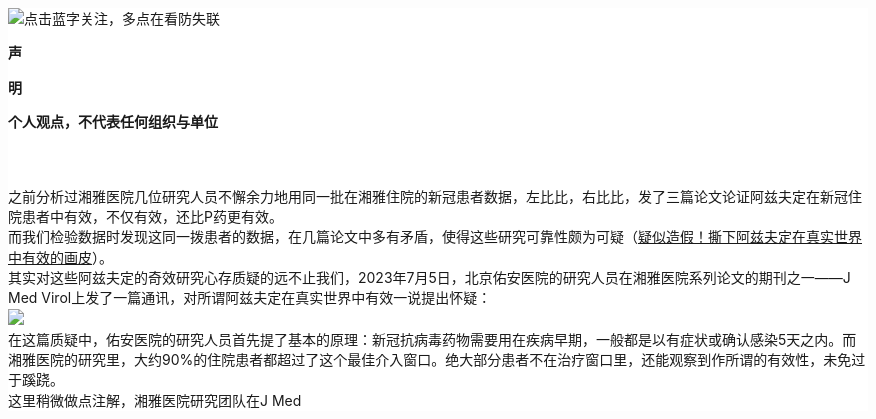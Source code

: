 <div><p><img data-ratio="0.9851632047477745" data-src="https://mmbiz.qpic.cn/sz_mmbiz_gif/MVPvEL7Qg0GvHwLV38gOswHMzL7U5N7FdR7DiczYeKbmO8NzFrEl91KXTsBHaTdOqeCmJfop6HJKL0KplWkziblw/640?wx_fmt=gif" data-w="337" width="100%" src="https://mmbiz.qpic.cn/sz_mmbiz_gif/MVPvEL7Qg0GvHwLV38gOswHMzL7U5N7FdR7DiczYeKbmO8NzFrEl91KXTsBHaTdOqeCmJfop6HJKL0KplWkziblw/640?wx_fmt=gif"><span>点击蓝字关注，多点在看防失联</span></p><section><section><section powered-by="xiumi.us"><section><section powered-by="xiumi.us"><section><p><strong>声<br></strong></p></section></section></section><section><section powered-by="xiumi.us"><section><p><strong>明</strong></p></section></section></section><section><section powered-by="xiumi.us"><section><section><section powered-by="xiumi.us"><p><strong>个人观点，不代表任何组织与单位</strong><strong></strong></p></section></section></section></section></section></section></section><section powered-by="xiumi.us"><section><section powered-by="xiumi.us"><section><br></section></section></section></section><section powered-by="xiumi.us"><section><section><br></section><section><section dir="ltr"><span>之前分析过湘雅医院几位研究人员不懈余力地用同一批在湘雅住院的新冠患者数据，左比比，右比比，发了三篇论文论证阿兹夫定在新冠住院患者中有效，不仅有效，还比P药更有效。</span></section><section dir="ltr"><span>而我们检验数据时发现这同一拨患者的数据，在几篇论文中多有矛盾，使得这些研究可靠性颇为可疑（<a target="_blank" href="http://mp.weixin.qq.com/s?__biz=MzI4MTE2ODA5Mg==&amp;mid=2247486964&amp;idx=1&amp;sn=fafa0590815f0d86766ae7ed3eae7388&amp;chksm=ebac1c47dcdb9551aa59eaaf6a7ace91584ab0f541a1b040bc2651dce18cedc5ccff682b4165&amp;scene=21#wechat_redirect" textvalue="疑似造假！撕下阿兹夫定在真实世界中有效的画皮" linktype="text" imgurl="" imgdata="null" data-itemshowtype="0" tab="innerlink" data-linktype="2">疑似造假！撕下阿兹夫定在真实世界中有效的画皮</a>）。</span></section><section dir="ltr"><span>其实对这些阿兹夫定的奇效研究心存质疑的远不止我们，2023年7月5日，北京佑安医院的研究人员在湘雅医院系列论文的期刊之一——<span>J Med Virol上发了一篇通讯，对所谓阿兹夫定在真实世界中有效一说提出怀疑：</span><br></span></section><section dir="ltr"><span><span><img data-backh="194" data-backw="578" data-ratio="0.3351851851851852" data-src="https://mmbiz.qpic.cn/mmbiz_png/N3e0xVgfmrMjgUHXtUHFqftCtKFicL3SWNicbicHF6tPlgvpbjM6hu1c2LL86CWHJzP5L2DNdZzfGnIIOKw3jtwgw/640?wx_fmt=png" data-type="png" data-w="1080" src="https://mmbiz.qpic.cn/mmbiz_png/N3e0xVgfmrMjgUHXtUHFqftCtKFicL3SWNicbicHF6tPlgvpbjM6hu1c2LL86CWHJzP5L2DNdZzfGnIIOKw3jtwgw/640?wx_fmt=png"></span></span></section><section dir="ltr"><span>在这篇质疑中，佑安医院的研究人员首先提了基本的原理：新冠抗病毒药物需要用在疾病早期，一般都是以有症状或确认感染5天之内。而湘雅医院的研究里，大约90%的住院患者都超过了这个最佳介入窗口。绝大部分患者不在治疗窗口里，还能观察到作所谓的有效性，未免过于蹊跷。</span></section><section dir="ltr"><span>这里稍微做点注解，湘雅医院研究团队在<span>J</span><span> Med